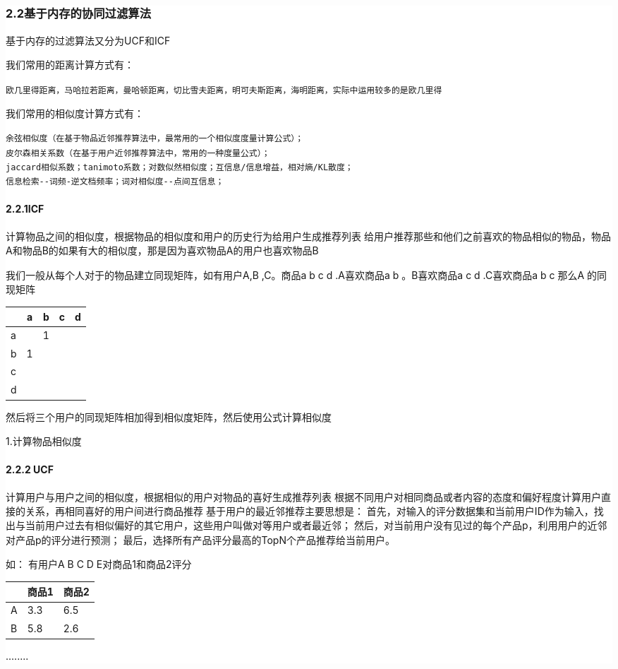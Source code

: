 ### 2.2基于内存的协同过滤算法
基于内存的过滤算法又分为UCF和ICF

我们常用的距离计算方式有：

	欧几里得距离，马哈拉若距离，曼哈顿距离，切比雪夫距离，明可夫斯距离，海明距离，实际中运用较多的是欧几里得


我们常用的相似度计算方式有：

	余弦相似度（在基于物品近邻推荐算法中，最常用的一个相似度度量计算公式）；
	皮尔森相关系数（在基于用户近邻推荐算法中，常用的一种度量公式）；
	jaccard相似系数；tanimoto系数；对数似然相似度；互信息/信息增益，相对熵/KL散度；
	信息检索--词频-逆文档频率；词对相似度--点间互信息；


#### 2.2.1ICF
计算物品之间的相似度，根据物品的相似度和用户的历史行为给用户生成推荐列表
给用户推荐那些和他们之前喜欢的物品相似的物品，物品A和物品B的如果有大的相似度，那是因为喜欢物品A的用户也喜欢物品B

我们一般从每个人对于的物品建立同现矩阵，如有用户A,B ,C。商品a b c d .A喜欢商品a b 。B喜欢商品a c d .C喜欢商品a b c
那么A 的同现矩阵


| |a|b|c|d|
|:---|:---:|---:|---:|---:|  
|a| |1 | | |
|b|1 | | | |
|c| | | | |
|d| | | | |

然后将三个用户的同现矩阵相加得到相似度矩阵，然后使用公式计算相似度

1.计算物品相似度

#### 2.2.2 UCF
计算用户与用户之间的相似度，根据相似的用户对物品的喜好生成推荐列表
根据不同用户对相同商品或者内容的态度和偏好程度计算用户直接的关系，再相同喜好的用户间进行商品推荐
基于用户的最近邻推荐主要思想是：
首先，对输入的评分数据集和当前用户ID作为输入，找出与当前用户过去有相似偏好的其它用户，这些用户叫做对等用户或者最近邻；
然后，对当前用户没有见过的每个产品p，利用用户的近邻对产品p的评分进行预测；
最后，选择所有产品评分最高的TopN个产品推荐给当前用户。

如：
有用户A B C D E对商品1和商品2评分


| |商品1|商品2|
|---|---|---|
|A|3.3|6.5|
|B|5.8|2.6|
........
